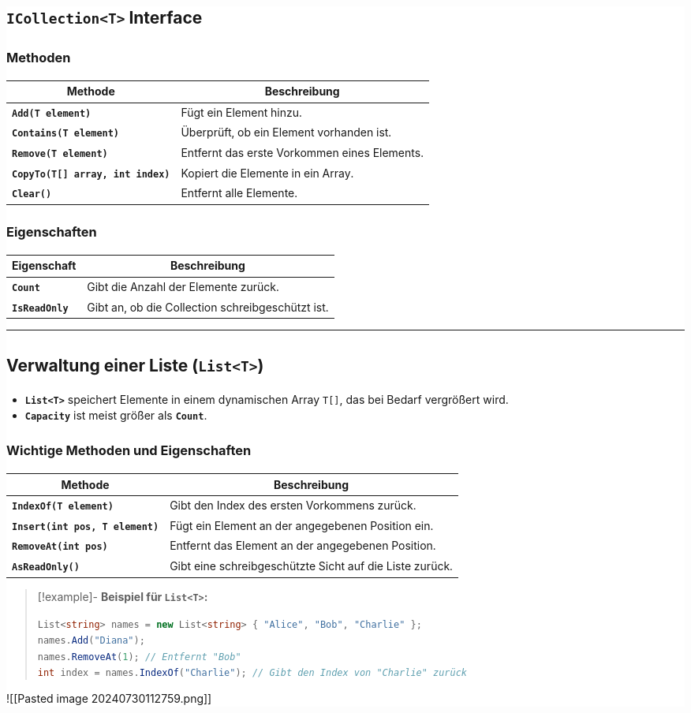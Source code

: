 
## `ICollection<T>` Interface

### Methoden

| Methode | Beschreibung |
|---------|--------------|
| **`Add(T element)`** | Fügt ein Element hinzu. |
| **`Contains(T element)`** | Überprüft, ob ein Element vorhanden ist. |
| **`Remove(T element)`** | Entfernt das erste Vorkommen eines Elements. |
| **`CopyTo(T[] array, int index)`** | Kopiert die Elemente in ein Array. |
| **`Clear()`** | Entfernt alle Elemente. |

### Eigenschaften

| Eigenschaft | Beschreibung |
|-------------|--------------|
| **`Count`** | Gibt die Anzahl der Elemente zurück. |
| **`IsReadOnly`** | Gibt an, ob die Collection schreibgeschützt ist. |

---

## Verwaltung einer Liste (`List<T>`)

- **`List<T>`** speichert Elemente in einem dynamischen Array `T[]`, das bei Bedarf vergrößert wird.
- **`Capacity`** ist meist größer als **`Count`**.

### Wichtige Methoden und Eigenschaften

| Methode | Beschreibung |
|---------|--------------|
| **`IndexOf(T element)`** | Gibt den Index des ersten Vorkommens zurück. |
| **`Insert(int pos, T element)`** | Fügt ein Element an der angegebenen Position ein. |
| **`RemoveAt(int pos)`** | Entfernt das Element an der angegebenen Position. |
| **`AsReadOnly()`** | Gibt eine schreibgeschützte Sicht auf die Liste zurück. |

>[!example]- **Beispiel für `List<T>`:**  
> ```csharp  
> List<string> names = new List<string> { "Alice", "Bob", "Charlie" };  
> names.Add("Diana");  
> names.RemoveAt(1); // Entfernt "Bob"  
> int index = names.IndexOf("Charlie"); // Gibt den Index von "Charlie" zurück  
> ```  
![[Pasted image 20240730112759.png]]
